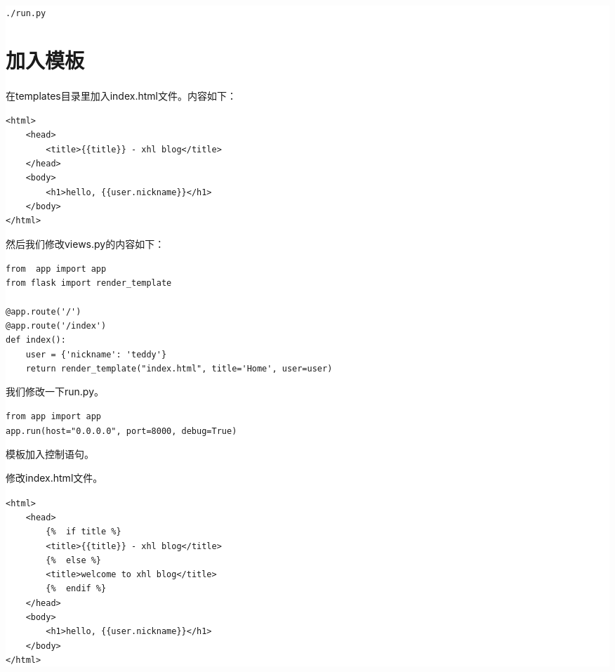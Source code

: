 ```
./run.py
```

# 加入模板

在templates目录里加入index.html文件。内容如下：

```
<html>
	<head>
		<title>{{title}} - xhl blog</title>
	</head>
	<body>
		<h1>hello, {{user.nickname}}</h1>
	</body>
</html>
```

然后我们修改views.py的内容如下：

```
from  app import app
from flask import render_template

@app.route('/')
@app.route('/index')
def index():
	user = {'nickname': 'teddy'}
	return render_template("index.html", title='Home', user=user)
```

我们修改一下run.py。

```
from app import app
app.run(host="0.0.0.0", port=8000, debug=True)
```

模板加入控制语句。

修改index.html文件。

```
<html>
	<head>
		{%  if title %}
		<title>{{title}} - xhl blog</title>
		{%  else %}
		<title>welcome to xhl blog</title>
		{%  endif %}
	</head>
	<body>
		<h1>hello, {{user.nickname}}</h1>
	</body>
</html>
```
